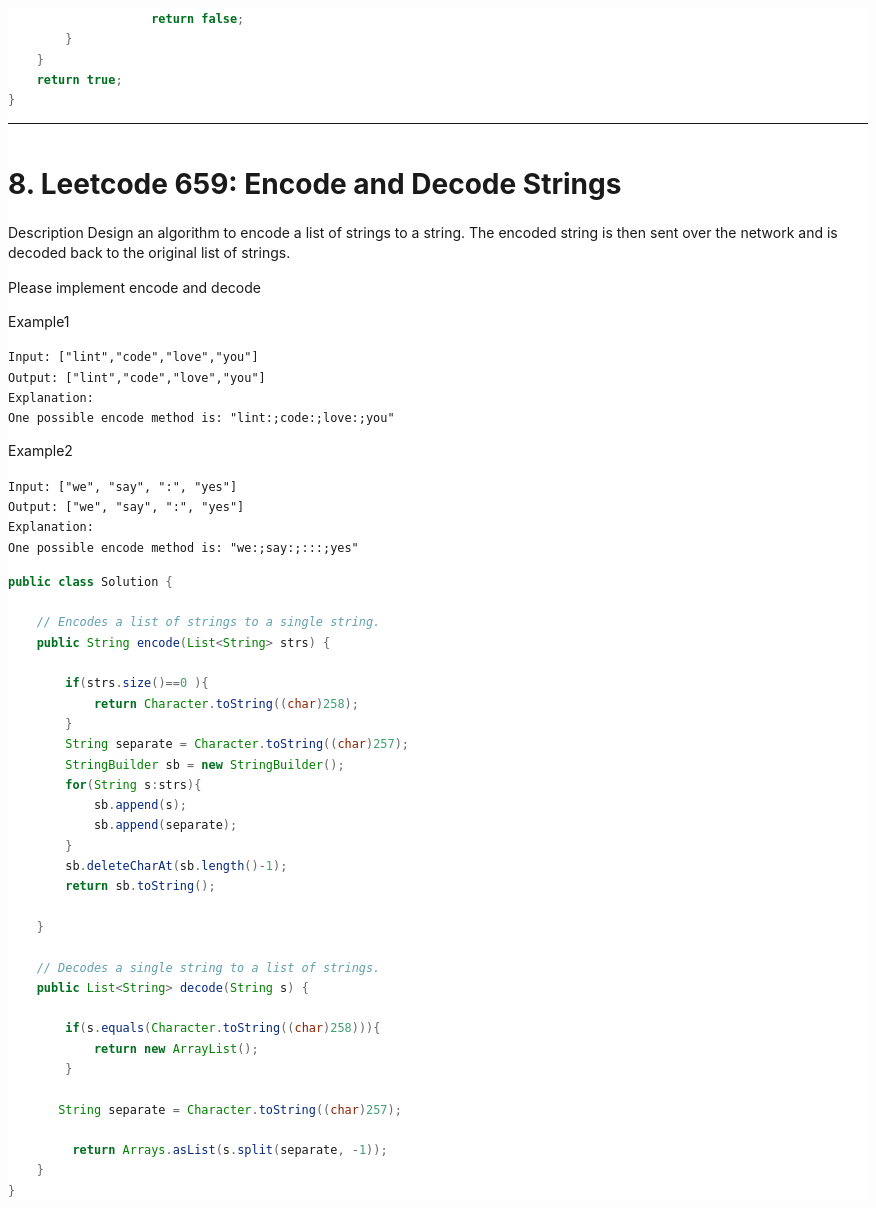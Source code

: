 ```java
                    return false;
        }
    }
    return true;
}
```
---
# 8. Leetcode 659: Encode and Decode Strings

Description
Design an algorithm to encode a list of strings to a string. The encoded string is then sent over the network and is decoded back to the original list of strings.

Please implement encode and decode


Example1
```
Input: ["lint","code","love","you"]
Output: ["lint","code","love","you"]
Explanation:
One possible encode method is: "lint:;code:;love:;you"
```
Example2
```
Input: ["we", "say", ":", "yes"]
Output: ["we", "say", ":", "yes"]
Explanation:
One possible encode method is: "we:;say:;:::;yes"
```

```java
public class Solution {

    // Encodes a list of strings to a single string.
    public String encode(List<String> strs) {
        
        if(strs.size()==0 ){
            return Character.toString((char)258);
        }
        String separate = Character.toString((char)257);
        StringBuilder sb = new StringBuilder();
        for(String s:strs){
            sb.append(s);
            sb.append(separate);
        }
        sb.deleteCharAt(sb.length()-1);
        return sb.toString();
        
    }

    // Decodes a single string to a list of strings.
    public List<String> decode(String s) {
        
        if(s.equals(Character.toString((char)258))){
            return new ArrayList();
        }
        
       String separate = Character.toString((char)257);
        
         return Arrays.asList(s.split(separate, -1));
    }
}
```
